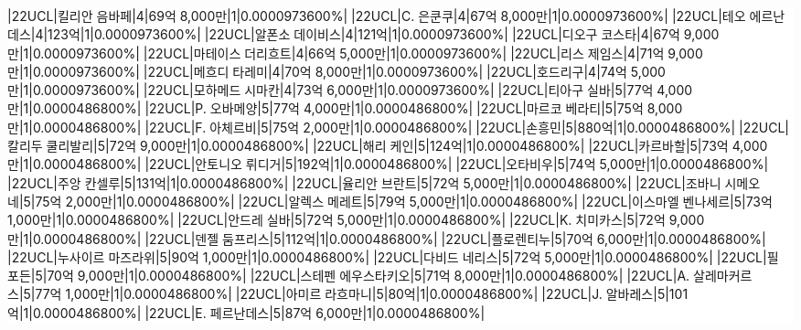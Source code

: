 |22UCL|킬리안 음바페|4|69억 8,000만|1|0.0000973600%|
|22UCL|C. 은쿤쿠|4|67억 8,000만|1|0.0000973600%|
|22UCL|테오 에르난데스|4|123억|1|0.0000973600%|
|22UCL|알폰소 데이비스|4|121억|1|0.0000973600%|
|22UCL|디오구 코스타|4|67억 9,000만|1|0.0000973600%|
|22UCL|마테이스 더리흐트|4|66억 5,000만|1|0.0000973600%|
|22UCL|리스 제임스|4|71억 9,000만|1|0.0000973600%|
|22UCL|메흐디 타레미|4|70억 8,000만|1|0.0000973600%|
|22UCL|호드리구|4|74억 5,000만|1|0.0000973600%|
|22UCL|모하메드 시마칸|4|73억 6,000만|1|0.0000973600%|
|22UCL|티아구 실바|5|77억 4,000만|1|0.0000486800%|
|22UCL|P. 오바메양|5|77억 4,000만|1|0.0000486800%|
|22UCL|마르코 베라티|5|75억 8,000만|1|0.0000486800%|
|22UCL|F. 아체르비|5|75억 2,000만|1|0.0000486800%|
|22UCL|손흥민|5|880억|1|0.0000486800%|
|22UCL|칼리두 쿨리발리|5|72억 9,000만|1|0.0000486800%|
|22UCL|해리 케인|5|124억|1|0.0000486800%|
|22UCL|카르바할|5|73억 4,000만|1|0.0000486800%|
|22UCL|안토니오 뤼디거|5|192억|1|0.0000486800%|
|22UCL|오타비우|5|74억 5,000만|1|0.0000486800%|
|22UCL|주앙 칸셀루|5|131억|1|0.0000486800%|
|22UCL|율리안 브란트|5|72억 5,000만|1|0.0000486800%|
|22UCL|조바니 시메오네|5|75억 2,000만|1|0.0000486800%|
|22UCL|알렉스 메레트|5|79억 5,000만|1|0.0000486800%|
|22UCL|이스마엘 벤나세르|5|73억 1,000만|1|0.0000486800%|
|22UCL|안드레 실바|5|72억 5,000만|1|0.0000486800%|
|22UCL|K. 치미카스|5|72억 9,000만|1|0.0000486800%|
|22UCL|덴젤 둠프리스|5|112억|1|0.0000486800%|
|22UCL|플로렌티누|5|70억 6,000만|1|0.0000486800%|
|22UCL|누사이르 마즈라위|5|90억 1,000만|1|0.0000486800%|
|22UCL|다비드 네리스|5|72억 5,000만|1|0.0000486800%|
|22UCL|필 포든|5|70억 9,000만|1|0.0000486800%|
|22UCL|스테펜 에우스타키오|5|71억 8,000만|1|0.0000486800%|
|22UCL|A. 살레마커르스|5|77억 1,000만|1|0.0000486800%|
|22UCL|아미르 라흐마니|5|80억|1|0.0000486800%|
|22UCL|J. 알바레스|5|101억|1|0.0000486800%|
|22UCL|E. 페르난데스|5|87억 6,000만|1|0.0000486800%|